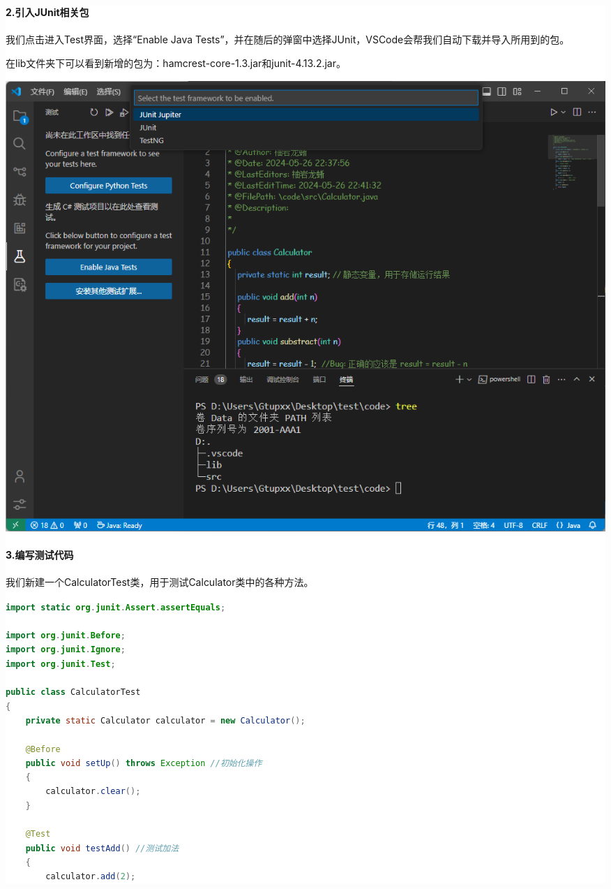 #### 2.引入JUnit相关包

我们点击进入Test界面，选择“Enable Java Tests”，并在随后的弹窗中选择JUnit，VSCode会帮我们自动下载并导入所用到的包。

在lib文件夹下可以看到新增的包为：hamcrest-core-1.3.jar和junit-4.13.2.jar。

![image-20240527003423676](JUnit_imgs/image-20240527003423676.png)

#### 3.编写测试代码

我们新建一个CalculatorTest类，用于测试Calculator类中的各种方法。

``` java
import static org.junit.Assert.assertEquals;

import org.junit.Before;
import org.junit.Ignore;
import org.junit.Test;

public class CalculatorTest 
{
	private static Calculator calculator = new Calculator();
	
	@Before
	public void setUp() throws Exception //初始化操作
	{
		calculator.clear();
	}

	@Test
	public void testAdd() //测试加法
	{
		calculator.add(2);
```
